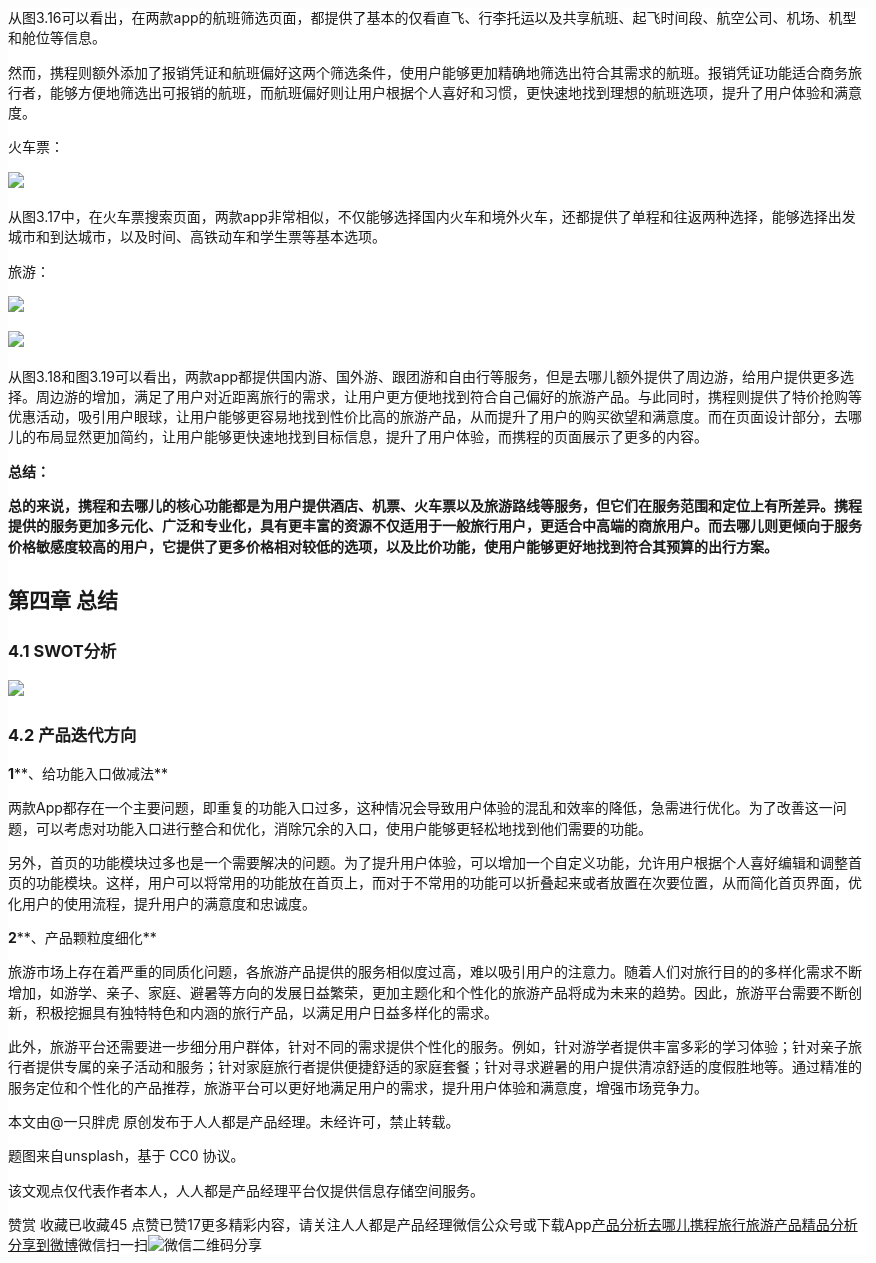 从图3.16可以看出，在两款app的航班筛选页面，都提供了基本的仅看直飞、行李托运以及共享航班、起飞时间段、航空公司、机场、机型和舱位等信息。

然而，携程则额外添加了报销凭证和航班偏好这两个筛选条件，使用户能够更加精确地筛选出符合其需求的航班。报销凭证功能适合商务旅行者，能够方便地筛选出可报销的航班，而航班偏好则让用户根据个人喜好和习惯，更快速地找到理想的航班选项，提升了用户体验和满意度。

火车票：

![](https://image.woshipm.com/2024/04/26/4cc51cc4-03af-11ef-a94f-00163e0b5ff3.png)

从图3.17中，在火车票搜索页面，两款app非常相似，不仅能够选择国内火车和境外火车，还都提供了单程和往返两种选择，能够选择出发城市和到达城市，以及时间、高铁动车和学生票等基本选项。

旅游：

![](https://image.woshipm.com/2024/04/26/55f541a2-03af-11ef-a39f-00163e0b5ff3.png)

![](https://image.woshipm.com/2024/04/26/5c3d2e9e-03af-11ef-a39f-00163e0b5ff3.png)

从图3.18和图3.19可以看出，两款app都提供国内游、国外游、跟团游和自由行等服务，但是去哪儿额外提供了周边游，给用户提供更多选择。周边游的增加，满足了用户对近距离旅行的需求，让用户更方便地找到符合自己偏好的旅游产品。与此同时，携程则提供了特价抢购等优惠活动，吸引用户眼球，让用户能够更容易地找到性价比高的旅游产品，从而提升了用户的购买欲望和满意度。而在页面设计部分，去哪儿的布局显然更加简约，让用户能够更快速地找到目标信息，提升了用户体验，而携程的页面展示了更多的内容。

**总结：**

**总的来说，携程和去哪儿的核心功能都是为用户提供酒店、机票、火车票以及旅游路线等服务，但它们在服务范围和定位上有所差异。携程提供的服务更加多元化、广泛和专业化，具有更丰富的资源不仅适用于一般旅行用户，更适合中高端的商旅用户。而去哪儿则更倾向于服务价格敏感度较高的用户，它提供了更多价格相对较低的选项，以及比价功能，使用户能够更好地找到符合其预算的出行方案。**

## 第四章 总结

### 4.1 SWOT分析

![](https://image.woshipm.com/2024/04/28/61381f06-0505-11ef-a39f-00163e0b5ff3.png)

### 4.2 产品迭代方向

**1****、给功能入口做减法**

两款App都存在一个主要问题，即重复的功能入口过多，这种情况会导致用户体验的混乱和效率的降低，急需进行优化。为了改善这一问题，可以考虑对功能入口进行整合和优化，消除冗余的入口，使用户能够更轻松地找到他们需要的功能。

另外，首页的功能模块过多也是一个需要解决的问题。为了提升用户体验，可以增加一个自定义功能，允许用户根据个人喜好编辑和调整首页的功能模块。这样，用户可以将常用的功能放在首页上，而对于不常用的功能可以折叠起来或者放置在次要位置，从而简化首页界面，优化用户的使用流程，提升用户的满意度和忠诚度。

**2****、产品颗粒度细化**

旅游市场上存在着严重的同质化问题，各旅游产品提供的服务相似度过高，难以吸引用户的注意力。随着人们对旅行目的的多样化需求不断增加，如游学、亲子、家庭、避暑等方向的发展日益繁荣，更加主题化和个性化的旅游产品将成为未来的趋势。因此，旅游平台需要不断创新，积极挖掘具有独特特色和内涵的旅行产品，以满足用户日益多样化的需求。

此外，旅游平台还需要进一步细分用户群体，针对不同的需求提供个性化的服务。例如，针对游学者提供丰富多彩的学习体验；针对亲子旅行者提供专属的亲子活动和服务；针对家庭旅行者提供便捷舒适的家庭套餐；针对寻求避暑的用户提供清凉舒适的度假胜地等。通过精准的服务定位和个性化的产品推荐，旅游平台可以更好地满足用户的需求，提升用户体验和满意度，增强市场竞争力。

本文由@一只胖虎 原创发布于人人都是产品经理。未经许可，禁止转载。

题图来自unsplash，基于 CC0 协议。

该文观点仅代表作者本人，人人都是产品经理平台仅提供信息存储空间服务。

赞赏 收藏已收藏45 点赞已赞17更多精彩内容，请关注人人都是产品经理微信公众号或下载App[产品分析](https://www.woshipm.com/tag/%e4%ba%a7%e5%93%81%e5%88%86%e6%9e%90)[去哪儿](https://www.woshipm.com/tag/%e5%8e%bb%e5%93%aa%e5%84%bf)[携程旅行](https://www.woshipm.com/tag/%e6%90%ba%e7%a8%8b%e6%97%85%e8%a1%8c)[旅游产品](https://www.woshipm.com/tag/%e6%97%85%e6%b8%b8%e4%ba%a7%e5%93%81)[精品分析](https://www.woshipm.com/tag/%e7%b2%be%e5%93%81%e5%88%86%e6%9e%90)[分享到微博](https://service.weibo.com/share/share.php?appkey=2775287854&title=携程旅行-去哪儿旅行竞品分析&url=https://www.woshipm.com/evaluating/6040501.html&pic=https://image.woshipm.com/2023/04/13/d18578c8-d9e9-11ed-889f-00163e0b5ff3.jpg)微信扫一扫![微信二维码](https://api.pwmqr.com/qrcode/create/?url=https://www.woshipm.com/evaluating/6040501.html)分享
